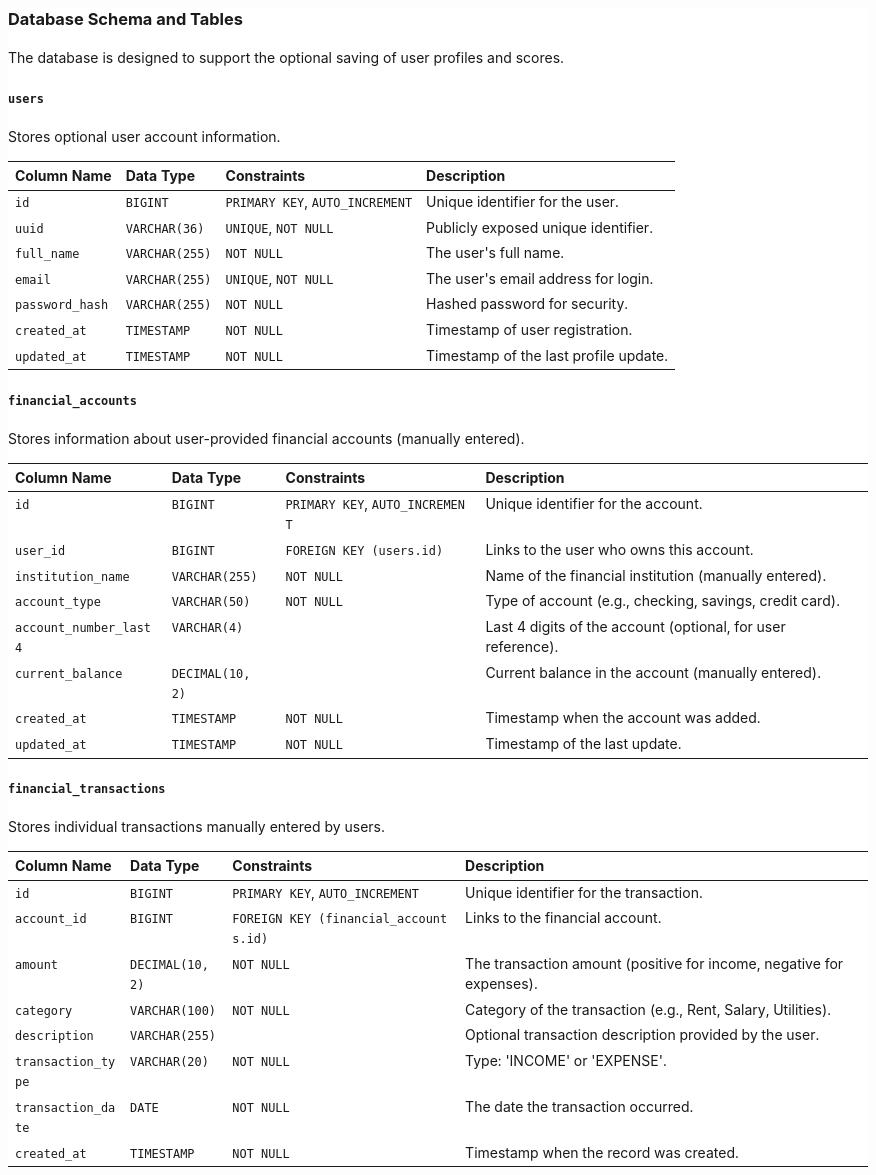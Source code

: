 
### Database Schema and Tables

The database is designed to support the optional saving of user profiles and scores.

#### `users`
Stores optional user account information.

| Column Name     | Data Type      | Constraints                     | Description                                |
| :-------------- | :------------- | :------------------------------ | :----------------------------------------- |
| `id`            | `BIGINT`       | `PRIMARY KEY`, `AUTO_INCREMENT` | Unique identifier for the user.            |
| `uuid`          | `VARCHAR(36)`  | `UNIQUE`, `NOT NULL`            | Publicly exposed unique identifier.        |
| `full_name`     | `VARCHAR(255)` | `NOT NULL`                      | The user's full name.                      |
| `email`         | `VARCHAR(255)` | `UNIQUE`, `NOT NULL`            | The user's email address for login.        |
| `password_hash` | `VARCHAR(255)` | `NOT NULL`                      | Hashed password for security.              |
| `created_at`    | `TIMESTAMP`    | `NOT NULL`                      | Timestamp of user registration.            |
| `updated_at`    | `TIMESTAMP`    | `NOT NULL`                      | Timestamp of the last profile update.      |

#### `financial_accounts`
Stores information about user-provided financial accounts (manually entered).

| Column Name            | Data Type        | Constraints                     | Description                                                |
| :--------------------- | :--------------- | :------------------------------ | :--------------------------------------------------------- |
| `id`                   | `BIGINT`         | `PRIMARY KEY`, `AUTO_INCREMENT` | Unique identifier for the account.                         |
| `user_id`              | `BIGINT`         | `FOREIGN KEY (users.id)`        | Links to the user who owns this account.                   |
| `institution_name`     | `VARCHAR(255)`   | `NOT NULL`                      | Name of the financial institution (manually entered).      |
| `account_type`         | `VARCHAR(50)`    | `NOT NULL`                      | Type of account (e.g., checking, savings, credit card).    |
| `account_number_last4` | `VARCHAR(4)`     |                                 | Last 4 digits of the account (optional, for user reference). |
| `current_balance`      | `DECIMAL(10, 2)` |                                 | Current balance in the account (manually entered).         |
| `created_at`           | `TIMESTAMP`      | `NOT NULL`                      | Timestamp when the account was added.                      |
| `updated_at`           | `TIMESTAMP`      | `NOT NULL`                      | Timestamp of the last update.                              |

#### `financial_transactions`
Stores individual transactions manually entered by users.

| Column Name        | Data Type        | Constraints                     | Description                                                          |
| :----------------- | :--------------- | :------------------------------ | :------------------------------------------------------------------- |
| `id`               | `BIGINT`         | `PRIMARY KEY`, `AUTO_INCREMENT` | Unique identifier for the transaction.                               |
| `account_id`       | `BIGINT`         | `FOREIGN KEY (financial_accounts.id)`| Links to the financial account.                                      |
| `amount`           | `DECIMAL(10, 2)` | `NOT NULL`                      | The transaction amount (positive for income, negative for expenses). |
| `category`         | `VARCHAR(100)`   | `NOT NULL`                      | Category of the transaction (e.g., Rent, Salary, Utilities).       |
| `description`      | `VARCHAR(255)`   |                                 | Optional transaction description provided by the user.             |
| `transaction_type` | `VARCHAR(20)`    | `NOT NULL`                      | Type: 'INCOME' or 'EXPENSE'.                                         |
| `transaction_date` | `DATE`           | `NOT NULL`                      | The date the transaction occurred.                                   |
| `created_at`       | `TIMESTAMP`      | `NOT NULL`                      | Timestamp when the record was created.                               |
